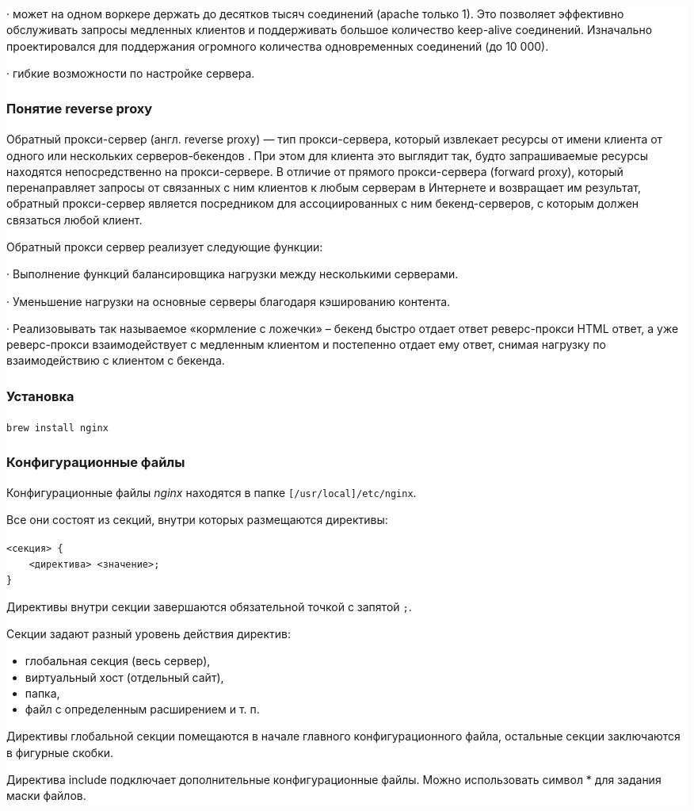 ·  может на одном воркере держать до десятков тысяч соединений (apache только 1). Это позволяет эффективно обслуживать запросы медленных клиентов и поддерживать большое количество keep-alive соединений. Изначально проектировался для поддержания огромного количества одновременных соединений (до 10 000).

·  гибкие возможности по настройке сервера. 

### Понятие reverse proxy

Обратный прокси-сервер (англ. reverse proxy) — тип прокси-сервера, который извлекает ресурсы от имени клиента от одного или нескольких серверов-бекендов . При этом для клиента это выглядит так, будто запрашиваемые ресурсы находятся непосредственно на прокси-сервере. В отличие от прямого прокси-сервера (forward proxy), который перенаправляет запросы от связанных с ним клиентов к любым серверам в Интернете и возвращает им результат, обратный прокси-сервер является посредником для ассоциированных с ним бекенд-серверов, с которым должен связаться любой клиент.

Обратный прокси сервер реализует следующие функции:

·  Выполнение функций балансировщика нагрузки между несколькими серверами.

·  Уменьшение нагрузки на основные серверы благодаря кэшированию контента.

·  Реализовывать так называемое «кормление с ложечки» – бекенд быстро отдает ответ реверс-прокси HTML ответ, а уже реверс-прокси взаимодействует с медленным клиентом и постепенно отдает ему ответ, снимая нагрузку по взаимодействию с клиентом с бекенда.

###  Установка

```bash
brew install nginx
```

### Конфигурационные файлы

Конфигурационные файлы *nginx* находятся в папке `[/usr/local]/etc/nginx`. 

Все они состоят из секций, внутри которых размещаются директивы:

```
<секция> {
	<директива> <значение>;
}
```

Директивы внутри секции завершаются обязательной точкой с запятой `;`.

Секции задают разный уровень действия директив: 

- глобальная секция (весь сервер), 
- виртуальный хост (отдельный сайт), 
- папка, 
- файл с определенным расширением и т. п.

Директивы глобальной секции помещаются в начале главного конфигурационного файла, остальные секции заключаются в фигурные скобки. 

Директива include подключает дополнительные конфигурационные файлы. Можно использовать символ * для задания маски файлов. 
